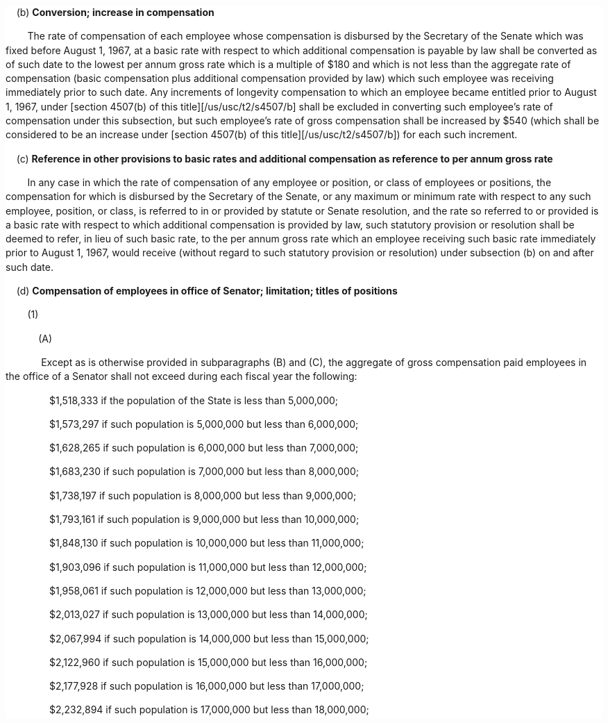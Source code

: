     (b) __Conversion; increase in compensation__ 

        The rate of compensation of each employee whose compensation is disbursed by the Secretary of the Senate which was fixed before August 1, 1967, at a basic rate with respect to which additional compensation is payable by law shall be converted as of such date to the lowest per annum gross rate which is a multiple of $180 and which is not less than the aggregate rate of compensation (basic compensation plus additional compensation provided by law) which such employee was receiving immediately prior to such date. Any increments of longevity compensation to which an employee became entitled prior to August 1, 1967, under [section 4507(b) of this title][/us/usc/t2/s4507/b] shall be excluded in converting such employee’s rate of compensation under this subsection, but such employee’s rate of gross compensation shall be increased by $540 (which shall be considered to be an increase under [section 4507(b) of this title][/us/usc/t2/s4507/b]) for each such increment.

    (c) __Reference in other provisions to basic rates and additional compensation as reference to per annum gross rate__ 

        In any case in which the rate of compensation of any employee or position, or class of employees or positions, the compensation for which is disbursed by the Secretary of the Senate, or any maximum or minimum rate with respect to any such employee, position, or class, is referred to in or provided by statute or Senate resolution, and the rate so referred to or provided is a basic rate with respect to which additional compensation is provided by law, such statutory provision or resolution shall be deemed to refer, in lieu of such basic rate, to the per annum gross rate which an employee receiving such basic rate immediately prior to August 1, 1967, would receive (without regard to such statutory provision or resolution) under subsection (b) on and after such date.

    (d) __Compensation of employees in office of Senator; limitation; titles of positions__ 

        (1)

            (A)

             Except as is otherwise provided in subparagraphs (B) and (C), the aggregate of gross compensation paid employees in the office of a Senator shall not exceed during each fiscal year the following:

                $1,518,333 if the population of the State is less than 5,000,000;

                $1,573,297 if such population is 5,000,000 but less than 6,000,000;

                $1,628,265 if such population is 6,000,000 but less than 7,000,000;

                $1,683,230 if such population is 7,000,000 but less than 8,000,000;

                $1,738,197 if such population is 8,000,000 but less than 9,000,000;

                $1,793,161 if such population is 9,000,000 but less than 10,000,000;

                $1,848,130 if such population is 10,000,000 but less than 11,000,000;

                $1,903,096 if such population is 11,000,000 but less than 12,000,000;

                $1,958,061 if such population is 12,000,000 but less than 13,000,000;

                $2,013,027 if such population is 13,000,000 but less than 14,000,000;

                $2,067,994 if such population is 14,000,000 but less than 15,000,000;

                $2,122,960 if such population is 15,000,000 but less than 16,000,000;

                $2,177,928 if such population is 16,000,000 but less than 17,000,000;

                $2,232,894 if such population is 17,000,000 but less than 18,000,000;
